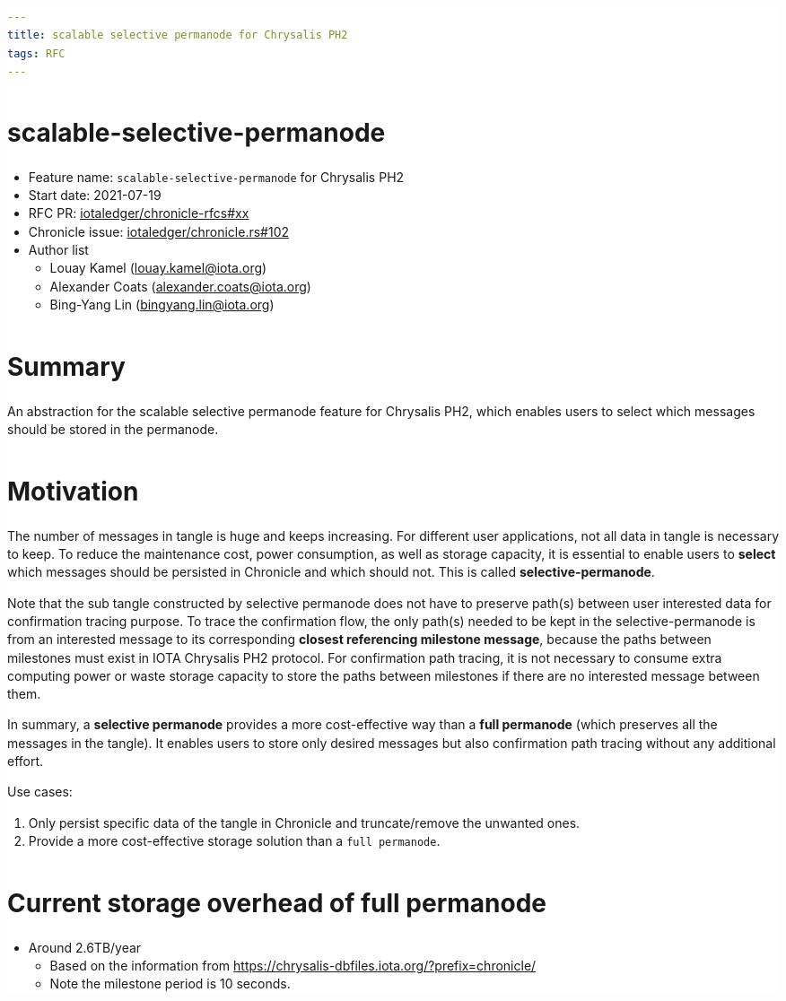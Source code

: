 ```yaml
---
title: scalable selective permanode for Chrysalis PH2
tags: RFC
---
```


# scalable-selective-permanode
+ Feature name: `scalable-selective-permanode` for Chrysalis PH2
+ Start date: 2021-07-19
+ RFC PR: [iotaledger/chronicle-rfcs#xx](https://github.com/iotaledger/chronicle.rs-rfcs/pull/xx)
+ Chronicle issue:  [iotaledger/chronicle.rs#102](https://github.com/iotaledger/chronicle.rs/issues/102)
+ Author list
    + Louay Kamel (louay.kamel@iota.org)
    + Alexander Coats (alexander.coats@iota.org)
    + Bing-Yang Lin (bingyang.lin@iota.org)

# Summary

An abstraction for the scalable selective permanode feature for Chrysalis PH2, which enables users to select which messages should be stored in the permanode.

# Motivation

The number of messages in tangle is huge and keeps increasing. For different user applications, not all data in tangle is necessary to keep. To reduce the maintenance cost, power consumption, as well as storage capacity, it is essential to enable users to **select** which messages should be persisted in Chronicle and which should not. This is called **selective-permanode**.

Note that the sub tangle constructed by selective permanode does not have to preserve path(s) between user interested data for confirmation tracing purpose. To trace the confirmation flow, the only path(s) needed to be kept in the selective-permanode is from an interested message to its corresponding **closest referencing milestone message**, because the paths between milestones must exist in IOTA Chrysalis PH2 protocol. For confirmation path tracing, it is not necessary to consume extra computing power or waste storage capacity to store the paths between milestones if there are no interested message between them.

In summary, a **selective permanode** provides a more cost-effective way than a **full permanode** (which preserves all the messages in the tangle). It enables users to store only desired messages but also confirmation path tracing without any additional effort.

Use cases:

1. Only persist specific data of the tangle in Chronicle and truncate/remove the unwanted ones.
2. Provide a more cost-effective storage solution than a `full permanode`.

# Current storage overhead of full permanode
- Around 2.6TB/year
    - Based on the information from https://chrysalis-dbfiles.iota.org/?prefix=chronicle/
    - Note the milestone period is 10 seconds.
